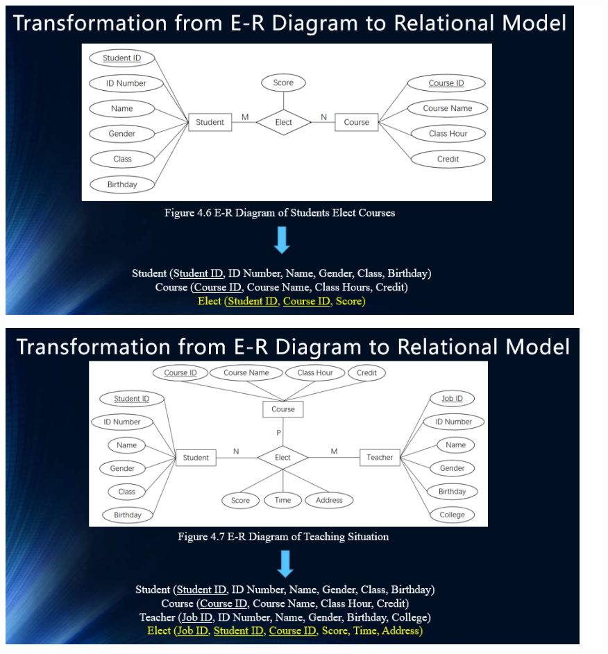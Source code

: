 ![fcd2de4d3b75f8a390c64a51f10f81d6.png](../_resources/fcd2de4d3b75f8a390c64a51f10f81d6.png)

![5046eb02aff52e9b4fdf9f75360251f0.png](../_resources/5046eb02aff52e9b4fdf9f75360251f0.png)

